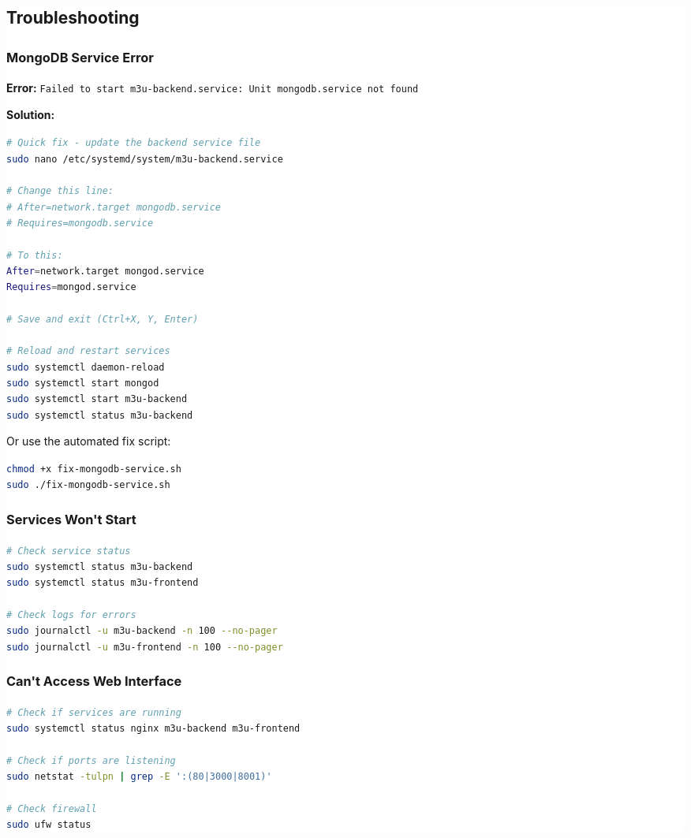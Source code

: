 ## Troubleshooting

### MongoDB Service Error

**Error:** `Failed to start m3u-backend.service: Unit mongodb.service not found`

**Solution:**
```bash
# Quick fix - update the backend service file
sudo nano /etc/systemd/system/m3u-backend.service

# Change this line:
# After=network.target mongodb.service
# Requires=mongodb.service

# To this:
After=network.target mongod.service
Requires=mongod.service

# Save and exit (Ctrl+X, Y, Enter)

# Reload and restart services
sudo systemctl daemon-reload
sudo systemctl start mongod
sudo systemctl start m3u-backend
sudo systemctl status m3u-backend
```

Or use the automated fix script:
```bash
chmod +x fix-mongodb-service.sh
sudo ./fix-mongodb-service.sh
```

### Services Won't Start
```bash
# Check service status
sudo systemctl status m3u-backend
sudo systemctl status m3u-frontend

# Check logs for errors
sudo journalctl -u m3u-backend -n 100 --no-pager
sudo journalctl -u m3u-frontend -n 100 --no-pager
```

### Can't Access Web Interface
```bash
# Check if services are running
sudo systemctl status nginx m3u-backend m3u-frontend

# Check if ports are listening
sudo netstat -tulpn | grep -E ':(80|3000|8001)'

# Check firewall
sudo ufw status
```
